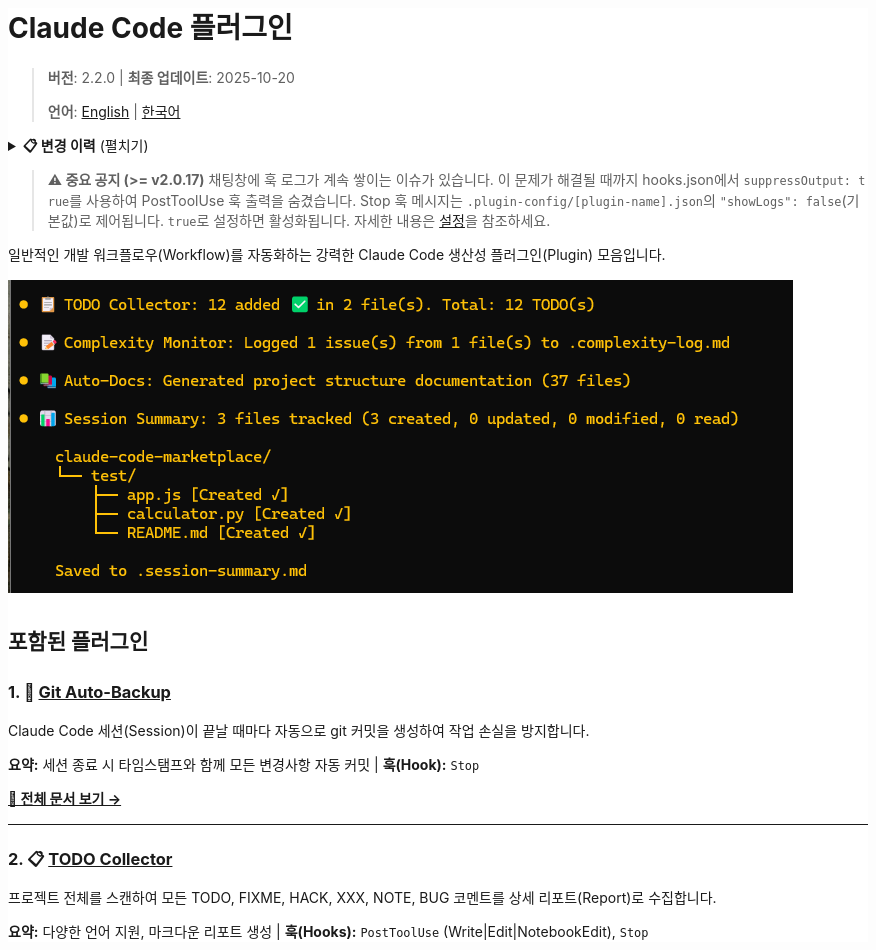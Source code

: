 # Claude Code 플러그인

> **버전**: 2.2.0 | **최종 업데이트**: 2025-10-20
>
> **언어**: [English](README.md) | [한국어](README.ko.md)

<details><summary><strong>📋 변경 이력</strong> (펼치기)</summary></details>

> **⚠️ 중요 공지 (>= v2.0.17)**
> 채팅창에 훅 로그가 계속 쌓이는 이슈가 있습니다. 이 문제가 해결될 때까지 hooks.json에서 `suppressOutput: true`를 사용하여 PostToolUse 훅 출력을 숨겼습니다. Stop 훅 메시지는 `.plugin-config/[plugin-name].json`의 `"showLogs": false`(기본값)로 제어됩니다. `true`로 설정하면 활성화됩니다. 자세한 내용은 [설정](#설정)을 참조하세요.

일반적인 개발 워크플로우(Workflow)를 자동화하는 강력한 Claude Code 생산성 플러그인(Plugin) 모음입니다.

![Claude Code Session Log](images/claude-code-session-log.png)

## 포함된 플러그인

### 1. 🔄 [Git Auto-Backup](plugins/hook-git-auto-backup/README.ko.md)

Claude Code 세션(Session)이 끝날 때마다 자동으로 git 커밋을 생성하여 작업 손실을 방지합니다.

**요약:** 세션 종료 시 타임스탬프와 함께 모든 변경사항 자동 커밋 | **훅(Hook):** `Stop`

**[📖 전체 문서 보기 →](plugins/hook-git-auto-backup/README.ko.md)**

---

### 2. 📋 [TODO Collector](plugins/hook-todo-collector/README.ko.md)

프로젝트 전체를 스캔하여 모든 TODO, FIXME, HACK, XXX, NOTE, BUG 코멘트를 상세 리포트(Report)로 수집합니다.

**요약:** 다양한 언어 지원, 마크다운 리포트 생성 | **훅(Hooks):** `PostToolUse` (Write|Edit|NotebookEdit), `Stop`
